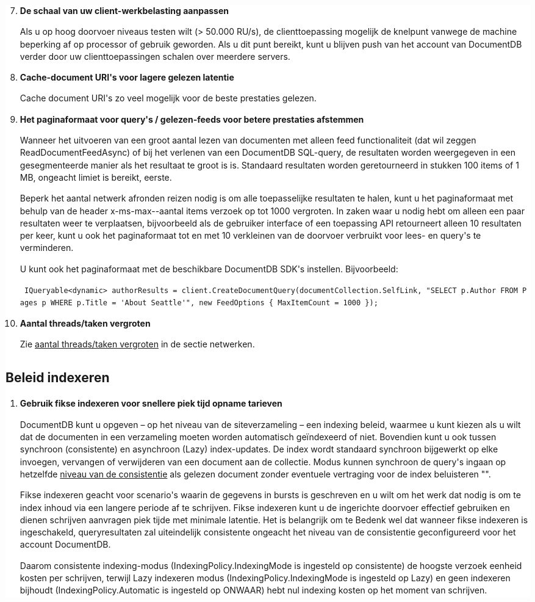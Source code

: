 7. **De schaal van uw client-werkbelasting aanpassen**

    Als u op hoog doorvoer niveaus testen wilt (> 50.000 RU/s), de clienttoepassing mogelijk de knelpunt vanwege de machine beperking af op processor of gebruik geworden. Als u dit punt bereikt, kunt u blijven push van het account van DocumentDB verder door uw clienttoepassingen schalen over meerdere servers.

8. **Cache-document URI's voor lagere gelezen latentie**

    Cache document URI's zo veel mogelijk voor de beste prestaties gelezen.
<a id="tune-page-size"></a>
9. **Het paginaformaat voor query's / gelezen-feeds voor betere prestaties afstemmen**

    Wanneer het uitvoeren van een groot aantal lezen van documenten met alleen feed functionaliteit (dat wil zeggen ReadDocumentFeedAsync) of bij het verlenen van een DocumentDB SQL-query, de resultaten worden weergegeven in een gesegmenteerde manier als het resultaat te groot is is. Standaard resultaten worden geretourneerd in stukken 100 items of 1 MB, ongeacht limiet is bereikt, eerste. 

    Beperk het aantal netwerk afronden reizen nodig is om alle toepasselijke resultaten te halen, kunt u het paginaformaat met behulp van de header x-ms-max--aantal items verzoek op tot 1000 vergroten. In zaken waar u nodig hebt om alleen een paar resultaten weer te verplaatsen, bijvoorbeeld als de gebruiker interface of een toepassing API retourneert alleen 10 resultaten per keer, kunt u ook het paginaformaat tot en met 10 verkleinen van de doorvoer verbruikt voor lees- en query's te verminderen.

    U kunt ook het paginaformaat met de beschikbare DocumentDB SDK's instellen.  Bijvoorbeeld:
    
        IQueryable<dynamic> authorResults = client.CreateDocumentQuery(documentCollection.SelfLink, "SELECT p.Author FROM Pages p WHERE p.Title = 'About Seattle'", new FeedOptions { MaxItemCount = 1000 });

10. **Aantal threads/taken vergroten**

    Zie [aantal threads/taken vergroten](#increase-threads) in de sectie netwerken.

## <a name="indexing-policy"></a>Beleid indexeren

1. **Gebruik fikse indexeren voor snellere piek tijd opname tarieven**

    DocumentDB kunt u opgeven – op het niveau van de siteverzameling – een indexing beleid, waarmee u kunt kiezen als u wilt dat de documenten in een verzameling moeten worden automatisch geïndexeerd of niet.  Bovendien kunt u ook tussen synchroon (consistente) en asynchroon (Lazy) index-updates. De index wordt standaard synchroon bijgewerkt op elke invoegen, vervangen of verwijderen van een document aan de collectie. Modus kunnen synchroon de query's ingaan op hetzelfde [niveau van de consistentie](documentdb-consistency-levels.md) als gelezen document zonder eventuele vertraging voor de index beluisteren "".
    
    Fikse indexeren geacht voor scenario's waarin de gegevens in bursts is geschreven en u wilt om het werk dat nodig is om te index inhoud via een langere periode af te schrijven. Fikse indexeren kunt u de ingerichte doorvoer effectief gebruiken en dienen schrijven aanvragen piek tijde met minimale latentie. Het is belangrijk om te Bedenk wel dat wanneer fikse indexeren is ingeschakeld, queryresultaten zal uiteindelijk consistente ongeacht het niveau van de consistentie geconfigureerd voor het account DocumentDB.

    Daarom consistente indexing-modus (IndexingPolicy.IndexingMode is ingesteld op consistente) de hoogste verzoek eenheid kosten per schrijven, terwijl Lazy indexeren modus (IndexingPolicy.IndexingMode is ingesteld op Lazy) en geen indexeren bijhoudt (IndexingPolicy.Automatic is ingesteld op ONWAAR) hebt nul indexing kosten op het moment van schrijven.
